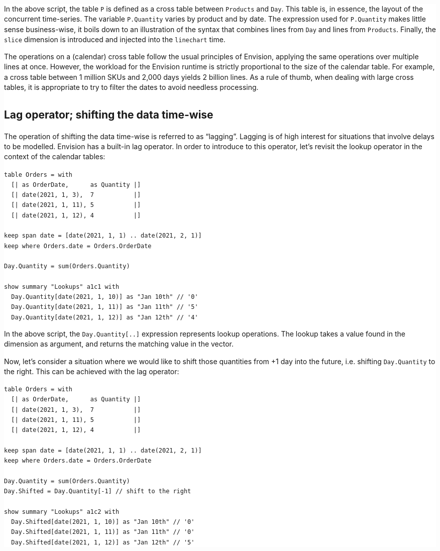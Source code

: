 In the above script, the table `P` is defined as a cross table between `Products` and `Day`. This table is, in essence, the layout of the concurrent time-series. The variable `P.Quantity` varies by product and by date. The expression used for `P.Quantity` makes little sense business-wise, it boils down to an illustration of the syntax that combines lines from `Day` and lines from `Products`. Finally, the `slice` dimension is introduced and injected into the `linechart` time.

The operations on a (calendar) cross table follow the usual principles of Envision, applying the same operations over multiple lines at once. However, the workload for the Envision runtime is strictly proportional to the size of the calendar table. For example, a cross table between 1 million SKUs and 2,000 days yields 2 billion lines. As a rule of thumb, when dealing with large cross tables, it is appropriate to try to filter the dates to avoid needless processing.

## Lag operator; shifting the data time-wise

The operation of shifting the data time-wise is referred to as “lagging”. Lagging is of high interest for situations that involve delays to be modelled. Envision has a built-in lag operator. In order to introduce to this operator, let’s revisit the lookup operator in the context of the calendar tables:

```envision
table Orders = with
  [| as OrderDate,      as Quantity |]
  [| date(2021, 1, 3),  7           |]
  [| date(2021, 1, 11), 5           |]
  [| date(2021, 1, 12), 4           |]

keep span date = [date(2021, 1, 1) .. date(2021, 2, 1)]
keep where Orders.date = Orders.OrderDate

Day.Quantity = sum(Orders.Quantity)

show summary "Lookups" a1c1 with 
  Day.Quantity[date(2021, 1, 10)] as "Jan 10th" // '0'
  Day.Quantity[date(2021, 1, 11)] as "Jan 11th" // '5'
  Day.Quantity[date(2021, 1, 12)] as "Jan 12th" // '4'
```

In the above script, the `Day.Quantity[..]` expression represents lookup operations. The lookup takes a value found in the dimension as argument, and returns the matching value in the vector.

Now, let’s consider a situation where we would like to shift those quantities from +1 day into the future, i.e. shifting `Day.Quantity` to the right. This can be achieved with the lag operator:

```envision
table Orders = with
  [| as OrderDate,      as Quantity |]
  [| date(2021, 1, 3),  7           |]
  [| date(2021, 1, 11), 5           |]
  [| date(2021, 1, 12), 4           |]

keep span date = [date(2021, 1, 1) .. date(2021, 2, 1)]
keep where Orders.date = Orders.OrderDate

Day.Quantity = sum(Orders.Quantity)
Day.Shifted = Day.Quantity[-1] // shift to the right

show summary "Lookups" a1c2 with 
  Day.Shifted[date(2021, 1, 10)] as "Jan 10th" // '0'
  Day.Shifted[date(2021, 1, 11)] as "Jan 11th" // '0'
  Day.Shifted[date(2021, 1, 12)] as "Jan 12th" // '5'
```
